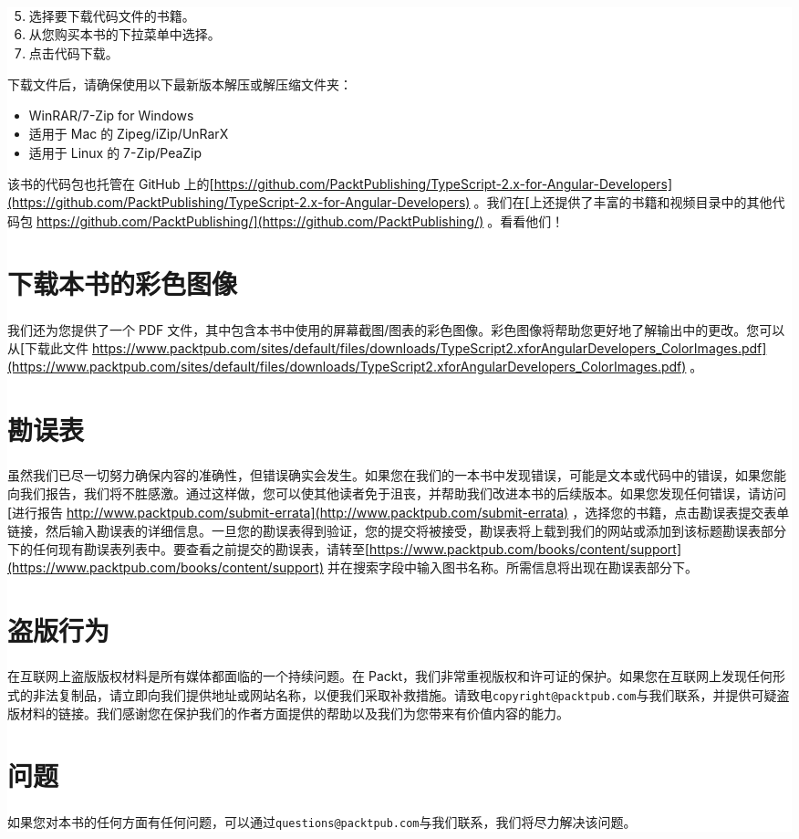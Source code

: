 5.  选择要下载代码文件的书籍。
6.  从您购买本书的下拉菜单中选择。
7.  点击代码下载。

下载文件后，请确保使用以下最新版本解压或解压缩文件夹：

*   WinRAR/7-Zip for Windows
*   适用于 Mac 的 Zipeg/iZip/UnRarX
*   适用于 Linux 的 7-Zip/PeaZip

该书的代码包也托管在 GitHub 上的[https://github.com/PacktPublishing/TypeScript-2.x-for-Angular-Developers](https://github.com/PacktPublishing/TypeScript-2.x-for-Angular-Developers) 。我们在[上还提供了丰富的书籍和视频目录中的其他代码包 https://github.com/PacktPublishing/](https://github.com/PacktPublishing/) 。看看他们！

# 下载本书的彩色图像

我们还为您提供了一个 PDF 文件，其中包含本书中使用的屏幕截图/图表的彩色图像。彩色图像将帮助您更好地了解输出中的更改。您可以从[下载此文件 https://www.packtpub.com/sites/default/files/downloads/TypeScript2.xforAngularDevelopers_ColorImages.pdf](https://www.packtpub.com/sites/default/files/downloads/TypeScript2.xforAngularDevelopers_ColorImages.pdf) 。

# 勘误表

虽然我们已尽一切努力确保内容的准确性，但错误确实会发生。如果您在我们的一本书中发现错误，可能是文本或代码中的错误，如果您能向我们报告，我们将不胜感激。通过这样做，您可以使其他读者免于沮丧，并帮助我们改进本书的后续版本。如果您发现任何错误，请访问[进行报告 http://www.packtpub.com/submit-errata](http://www.packtpub.com/submit-errata) ，选择您的书籍，点击勘误表提交表单链接，然后输入勘误表的详细信息。一旦您的勘误表得到验证，您的提交将被接受，勘误表将上载到我们的网站或添加到该标题勘误表部分下的任何现有勘误表列表中。要查看之前提交的勘误表，请转至[https://www.packtpub.com/books/content/support](https://www.packtpub.com/books/content/support) 并在搜索字段中输入图书名称。所需信息将出现在勘误表部分下。

# 盗版行为

在互联网上盗版版权材料是所有媒体都面临的一个持续问题。在 Packt，我们非常重视版权和许可证的保护。如果您在互联网上发现任何形式的非法复制品，请立即向我们提供地址或网站名称，以便我们采取补救措施。请致电`copyright@packtpub.com`与我们联系，并提供可疑盗版材料的链接。我们感谢您在保护我们的作者方面提供的帮助以及我们为您带来有价值内容的能力。

# 问题

如果您对本书的任何方面有任何问题，可以通过`questions@packtpub.com`与我们联系，我们将尽力解决该问题。